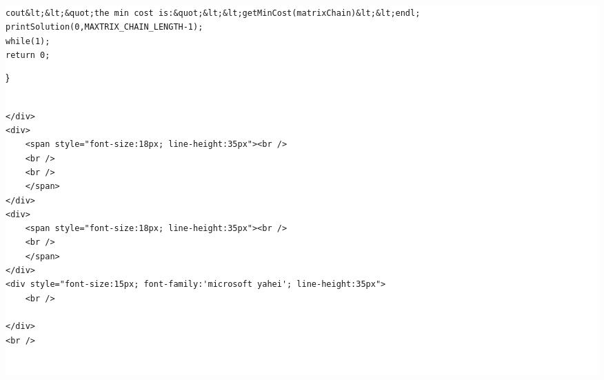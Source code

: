     cout&lt;&lt;&quot;the min cost is:&quot;&lt;&lt;getMinCost(matrixChain)&lt;&lt;endl;
    printSolution(0,MAXTRIX_CHAIN_LENGTH-1);
    while(1);
    return 0;
}</pre>
        <br />
        <br />
        
    </div>
    <div>
        <span style="font-size:18px; line-height:35px"><br />
        <br />
        <br />
        </span>
    </div>
    <div>
        <span style="font-size:18px; line-height:35px"><br />
        <br />
        </span>
    </div>
    <div style="font-size:15px; font-family:'microsoft yahei'; line-height:35px">
        <br />
        
    </div>
    <br />
    
</div>
<div>
    <span style="font-family:Comic Sans MS; font-size:18px"><br />
    </span>
</div>